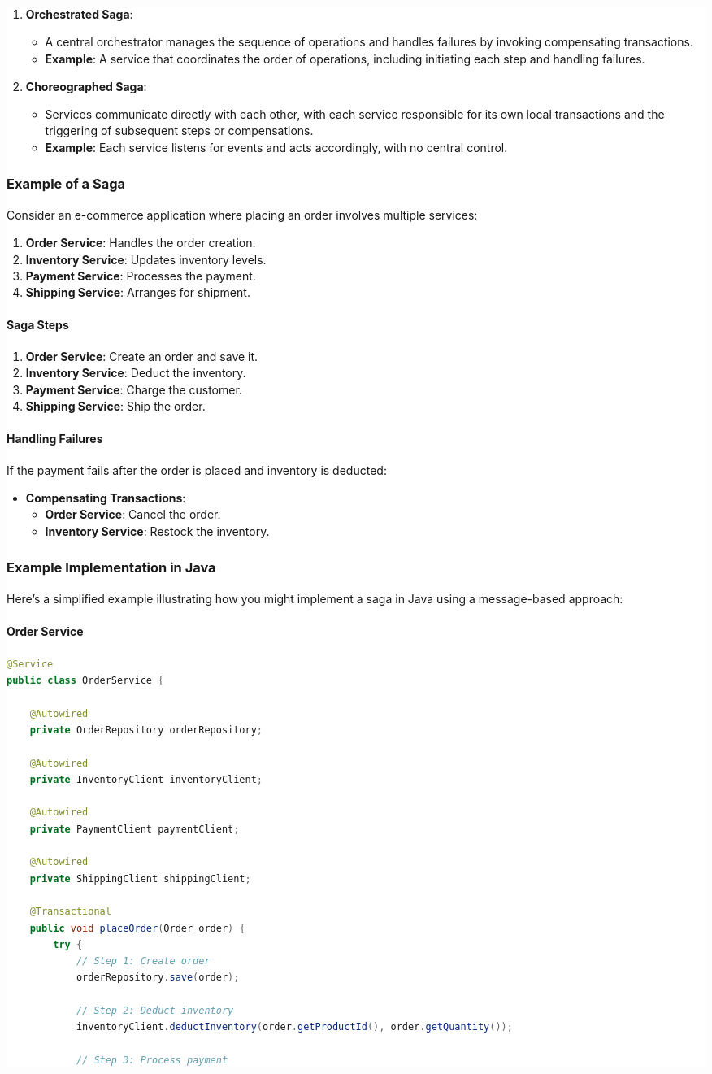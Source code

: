 1. **Orchestrated Saga**:
   - A central orchestrator manages the sequence of operations and handles failures by invoking compensating transactions.
   - **Example**: A service that coordinates the order of operations, including initiating each step and handling failures.

2. **Choreographed Saga**:
   - Services communicate directly with each other, with each service responsible for its own local transactions and the triggering of subsequent steps or compensations.
   - **Example**: Each service listens for events and acts accordingly, with no central control.

### Example of a Saga

Consider an e-commerce application where placing an order involves multiple services:
1. **Order Service**: Handles the order creation.
2. **Inventory Service**: Updates inventory levels.
3. **Payment Service**: Processes the payment.
4. **Shipping Service**: Arranges for shipment.

#### Saga Steps

1. **Order Service**: Create an order and save it.
2. **Inventory Service**: Deduct the inventory.
3. **Payment Service**: Charge the customer.
4. **Shipping Service**: Ship the order.

#### Handling Failures

If the payment fails after the order is placed and inventory is deducted:
- **Compensating Transactions**:
  - **Order Service**: Cancel the order.
  - **Inventory Service**: Restock the inventory.

### Example Implementation in Java

Here’s a simplified example illustrating how you might implement a saga in Java using a message-based approach:

#### Order Service

```java
@Service
public class OrderService {

    @Autowired
    private OrderRepository orderRepository;

    @Autowired
    private InventoryClient inventoryClient;

    @Autowired
    private PaymentClient paymentClient;

    @Autowired
    private ShippingClient shippingClient;

    @Transactional
    public void placeOrder(Order order) {
        try {
            // Step 1: Create order
            orderRepository.save(order);

            // Step 2: Deduct inventory
            inventoryClient.deductInventory(order.getProductId(), order.getQuantity());

            // Step 3: Process payment
```